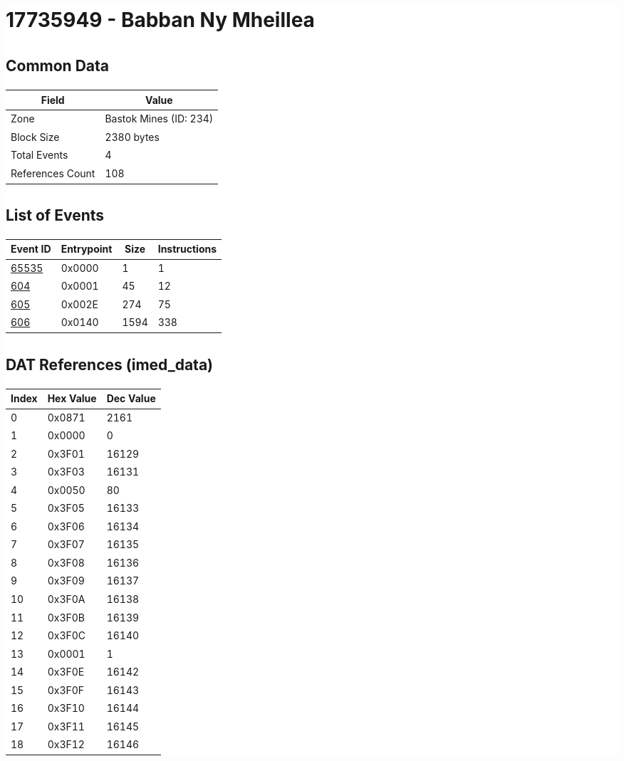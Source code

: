 # 17735949 - Babban Ny Mheillea

## Common Data

| Field            | Value                  |
|------------------|------------------------|
| Zone             | Bastok Mines (ID: 234) |
| Block Size       | 2380 bytes             |
| Total Events     | 4                      |
| References Count | 108                    |

## List of Events

| Event ID              | Entrypoint   |   Size |   Instructions |
|-----------------------|--------------|--------|----------------|
| [65535](#event-65535) | 0x0000       |      1 |              1 |
| [604](#event-604)     | 0x0001       |     45 |             12 |
| [605](#event-605)     | 0x002E       |    274 |             75 |
| [606](#event-606)     | 0x0140       |   1594 |            338 |

## DAT References (imed_data)

|   Index | Hex Value   |   Dec Value |
|---------|-------------|-------------|
|       0 | 0x0871      |        2161 |
|       1 | 0x0000      |           0 |
|       2 | 0x3F01      |       16129 |
|       3 | 0x3F03      |       16131 |
|       4 | 0x0050      |          80 |
|       5 | 0x3F05      |       16133 |
|       6 | 0x3F06      |       16134 |
|       7 | 0x3F07      |       16135 |
|       8 | 0x3F08      |       16136 |
|       9 | 0x3F09      |       16137 |
|      10 | 0x3F0A      |       16138 |
|      11 | 0x3F0B      |       16139 |
|      12 | 0x3F0C      |       16140 |
|      13 | 0x0001      |           1 |
|      14 | 0x3F0E      |       16142 |
|      15 | 0x3F0F      |       16143 |
|      16 | 0x3F10      |       16144 |
|      17 | 0x3F11      |       16145 |
|      18 | 0x3F12      |       16146 |